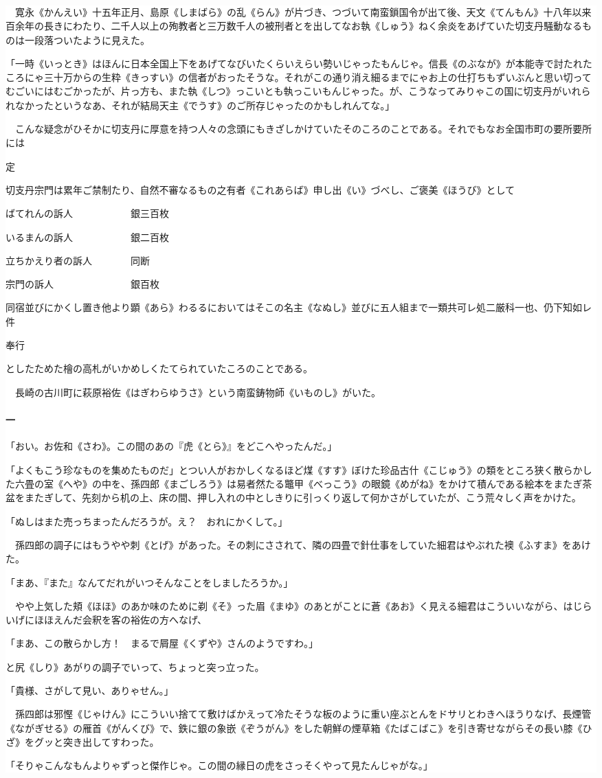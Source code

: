 　寛永《かんえい》十五年正月、島原《しまばら》の乱《らん》が片づき、つづいて南蛮鎖国令が出て後、天文《てんもん》十八年以来百余年の長きにわたり、二千人以上の殉教者と三万数千人の被刑者とを出してなお執《しゅう》ねく余炎をあげていた切支丹騒動なるものは一段落ついたように見えた。

「一時《いっとき》はほんに日本全国上下をあげてなびいたくらいえらい勢いじゃったもんじゃ。信長《のぶなが》が本能寺で討たれたころにゃ三十万からの生粋《きっすい》の信者がおったそうな。それがこの通り消え細るまでにゃお上の仕打ちもずいぶんと思い切ってむごいにはむごかったが、片っ方も、また執《しつ》っこいとも執っこいもんじゃった。が、こうなってみりゃこの国に切支丹がいれられなかったというなあ、それが結局天主《でうす》のご所存じゃったのかもしれんてな。」

　こんな疑念がひそかに切支丹に厚意を持つ人々の念頭にもきざしかけていたそのころのことである。それでもなお全国市町の要所要所には


定

切支丹宗門は累年ご禁制たり、自然不審なるもの之有者《これあらば》申し出《い》づべし、ご褒美《ほうび》として



ばてれんの訴人　　　　　　銀三百枚

いるまんの訴人　　　　　　銀二百枚

立ちかえり者の訴人　　　　同断

宗門の訴人　　　　　　　　銀百枚



同宿並びにかくし置き他より顕《あら》わるるにおいてはそこの名主《なぬし》並びに五人組まで一類共可レ処二厳科一也、仍下知如レ件

奉行



としたためた檜の高札がいかめしくたてられていたころのことである。

　長崎の古川町に萩原裕佐《はぎわらゆうさ》という南蛮鋳物師《いものし》がいた。



#### 一




「おい。お佐和《さわ》。この間のあの『虎《とら》』をどこへやったんだ。」

「よくもこう珍なものを集めたものだ」とつい人がおかしくなるほど煤《すす》ぼけた珍品古什《こじゅう》の類をところ狭く散らかした六畳の室《へや》の中を、孫四郎《まごしろう》は易者然たる鼈甲《べっこう》の眼鏡《めがね》をかけて積んである絵本をまたぎ茶盆をまたぎして、先刻から机の上、床の間、押し入れの中としきりに引っくり返して何かさがしていたが、こう荒々しく声をかけた。

「ぬしはまた売っちまったんだろうが。え？　おれにかくして。」

　孫四郎の調子にはもうやや刺《とげ》があった。その刺にさされて、隣の四畳で針仕事をしていた細君はやぶれた襖《ふすま》をあけた。

「まあ、『また』なんてだれがいつそんなことをしましたろうか。」

　やや上気した頬《ほほ》のあか味のために剃《そ》った眉《まゆ》のあとがことに蒼《あお》く見える細君はこういいながら、はじらいげにほほえんだ会釈を客の裕佐の方へなげ、

「まあ、この散らかし方！　まるで屑屋《くずや》さんのようですわ。」

と尻《しり》あがりの調子でいって、ちょっと突っ立った。

「貴様、さがして見い、ありゃせん。」

　孫四郎は邪慳《じゃけん》にこういい捨てて敷けばかえって冷たそうな板のように重い座ぶとんをドサリとわきへほうりなげ、長煙管《ながぎせる》の雁首《がんくび》で、鉄に銀の象嵌《ぞうがん》をした朝鮮の煙草箱《たばこばこ》を引き寄せながらその長い膝《ひざ》をグッと突き出してすわった。

「そりゃこんなもんよりゃずっと傑作じゃ。この間の縁日の虎をさっそくやって見たんじゃがな。」
